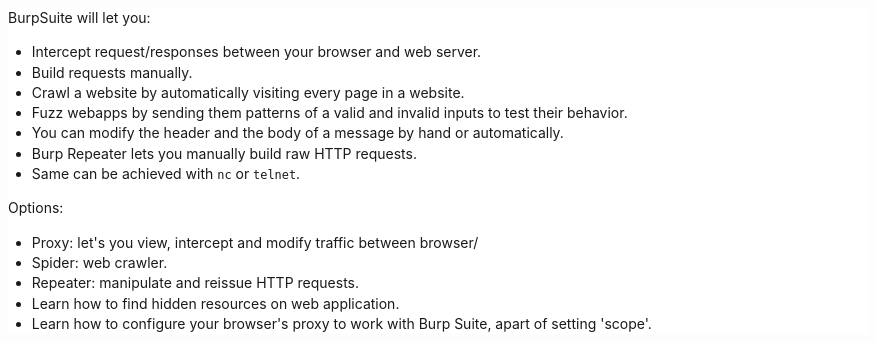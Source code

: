 BurpSuite will let you:

* Intercept request/responses between your browser and web server.
* Build requests manually.
* Crawl a website by automatically visiting every page in a website.
* Fuzz webapps by sending them patterns of a valid and invalid inputs to test their behavior.
* You can modify the header and the body of a message by hand or automatically.
* Burp Repeater lets you manually build raw HTTP requests.
* Same can be achieved with `nc` or `telnet`.

Options:

* Proxy: let's you view, intercept and modify traffic between browser/
* Spider: web crawler.
* Repeater: manipulate and reissue HTTP requests.
* Learn how to find hidden resources on web application.
* Learn how to configure your browser's proxy to work with Burp Suite, apart of setting 'scope'.

